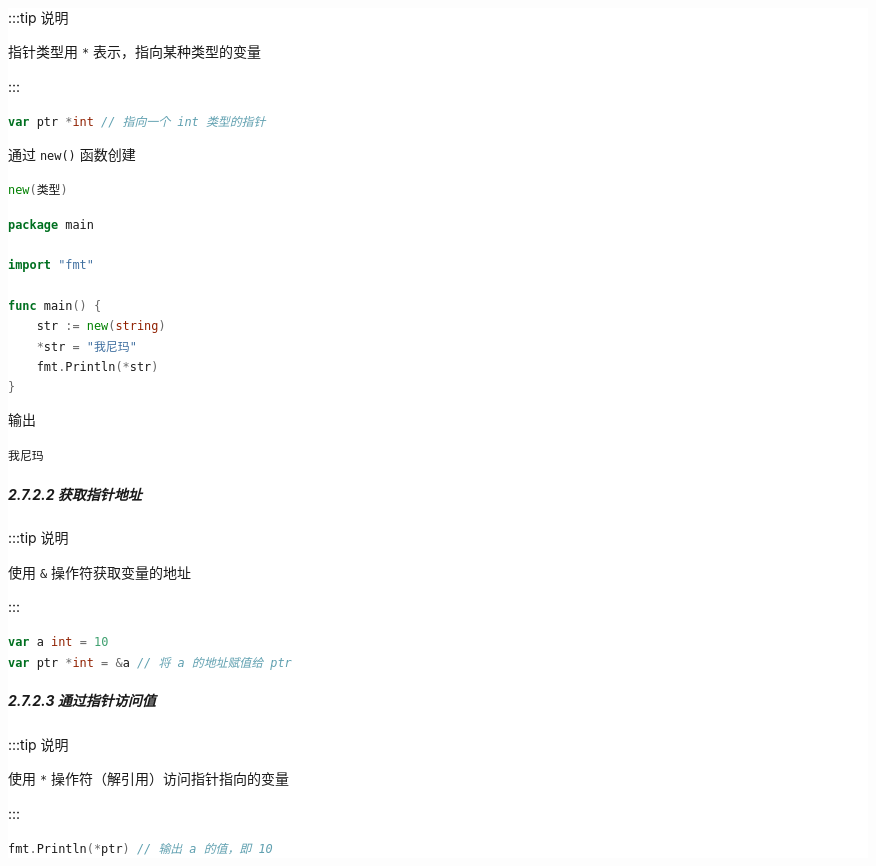 :::tip 说明

指针类型用 `*` 表示，指向某种类型的变量

:::

```go
var ptr *int // 指向一个 int 类型的指针
```



通过 `new()` 函数创建

```go
new(类型)
```



```go
package main

import "fmt"

func main() {
	str := new(string)
	*str = "我尼玛"
	fmt.Println(*str)
}
```

输出

```shell
我尼玛
```



##### 2.7.2.2 获取指针地址

:::tip 说明

使用 `&` 操作符获取变量的地址

:::

```go
var a int = 10
var ptr *int = &a // 将 a 的地址赋值给 ptr
```



##### 2.7.2.3 通过指针访问值

:::tip 说明

使用 `*` 操作符（解引用）访问指针指向的变量

:::

```go
fmt.Println(*ptr) // 输出 a 的值，即 10
```
